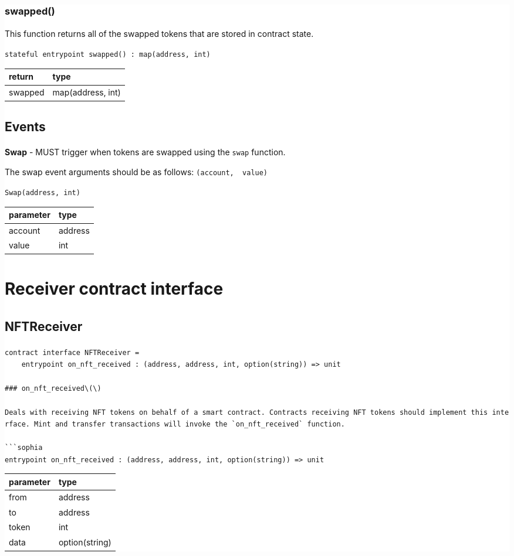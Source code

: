### swapped\(\)

This function returns all of the swapped tokens that are stored in contract state. 

```sophia
stateful entrypoint swapped() : map(address, int)
```

| return | type |
| :--- | :--- |
| swapped | map(address, int) |

## Events

**Swap** - MUST trigger when tokens are swapped using the `swap` function.

The swap event arguments should be as follows: `(account,  value)`

```sophia
Swap(address, int)
```

| parameter | type |
| :--- | :--- |
| account| address |
| value | int |

# Receiver contract interface

## NFTReceiver

```sophia
contract interface NFTReceiver = 
    entrypoint on_nft_received : (address, address, int, option(string)) => unit

### on_nft_received\(\)

Deals with receiving NFT tokens on behalf of a smart contract. Contracts receiving NFT tokens should implement this interface. Mint and transfer transactions will invoke the `on_nft_received` function.

```sophia
entrypoint on_nft_received : (address, address, int, option(string)) => unit
```
| parameter | type |
| :--- | :--- |
| from | address |
| to | address |
| token | int |
| data | option(string) |